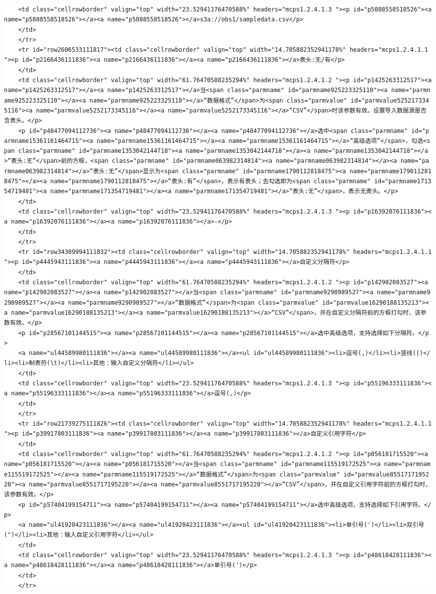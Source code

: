         <td class="cellrowborder" valign="top" width="23.52941176470588%" headers="mcps1.2.4.1.3 "><p id="p5088558518526"><a name="p5088558518526"></a><a name="p5088558518526"></a>s3a://obs1/sampledata.csv</p>
        </td>
        </tr>
        <tr id="row2606533111817"><td class="cellrowborder" valign="top" width="14.705882352941178%" headers="mcps1.2.4.1.1 "><p id="p2166436111836"><a name="p2166436111836"></a><a name="p2166436111836"></a>表头:无/有</p>
        </td>
        <td class="cellrowborder" valign="top" width="61.76470588235294%" headers="mcps1.2.4.1.2 "><p id="p1425263312517"><a name="p1425263312517"></a><a name="p1425263312517"></a>当<span class="parmname" id="parmname925223325110"><a name="parmname925223325110"></a><a name="parmname925223325110"></a>“数据格式”</span>为<span class="parmvalue" id="parmvalue5252173345116"><a name="parmvalue5252173345116"></a><a name="parmvalue5252173345116"></a>“CSV”</span>时该参数有效。设置导入数据源是否含表头。</p>
        <p id="p48477094112736"><a name="p48477094112736"></a><a name="p48477094112736"></a>选中<span class="parmname" id="parmname15361161464715"><a name="parmname15361161464715"></a><a name="parmname15361161464715"></a>“高级选项”</span>，勾选<span class="parmname" id="parmname1353042144718"><a name="parmname1353042144718"></a><a name="parmname1353042144718"></a>“表头:无”</span>前的方框，<span class="parmname" id="parmname063982314814"><a name="parmname063982314814"></a><a name="parmname063982314814"></a>“表头:无”</span>显示为<span class="parmname" id="parmname1790112818475"><a name="parmname1790112818475"></a><a name="parmname1790112818475"></a>“表头:有”</span>，表示有表头；去勾选即为<span class="parmname" id="parmname171354719481"><a name="parmname171354719481"></a><a name="parmname171354719481"></a>“表头:无”</span>，表示无表头。</p>
        </td>
        <td class="cellrowborder" valign="top" width="23.52941176470588%" headers="mcps1.2.4.1.3 "><p id="p16392076111836"><a name="p16392076111836"></a><a name="p16392076111836"></a>-</p>
        </td>
        </tr>
        <tr id="row34309994111832"><td class="cellrowborder" valign="top" width="14.705882352941178%" headers="mcps1.2.4.1.1 "><p id="p4445943111836"><a name="p4445943111836"></a><a name="p4445943111836"></a>自定义分隔符</p>
        </td>
        <td class="cellrowborder" valign="top" width="61.76470588235294%" headers="mcps1.2.4.1.2 "><p id="p142902083527"><a name="p142902083527"></a><a name="p142902083527"></a>当<span class="parmname" id="parmname9290989527"><a name="parmname9290989527"></a><a name="parmname9290989527"></a>“数据格式”</span>为<span class="parmvalue" id="parmvalue16290188135213"><a name="parmvalue16290188135213"></a><a name="parmvalue16290188135213"></a>“CSV”</span>，并在自定义分隔符前的方框打勾时，该参数有效。</p>
        <p id="p28567101144515"><a name="p28567101144515"></a><a name="p28567101144515"></a>选中高级选项，支持选择如下分隔符。</p>
        <a name="ul44589980111836"></a><a name="ul44589980111836"></a><ul id="ul44589980111836"><li>逗号(,)</li><li>竖线(|)</li><li>制表符(\t)</li><li>其他：输入自定义分隔符</li></ul>
        </td>
        <td class="cellrowborder" valign="top" width="23.52941176470588%" headers="mcps1.2.4.1.3 "><p id="p55196333111836"><a name="p55196333111836"></a><a name="p55196333111836"></a>逗号(,)</p>
        </td>
        </tr>
        <tr id="row21739275111826"><td class="cellrowborder" valign="top" width="14.705882352941178%" headers="mcps1.2.4.1.1 "><p id="p39917803111836"><a name="p39917803111836"></a><a name="p39917803111836"></a>自定义引用字符</p>
        </td>
        <td class="cellrowborder" valign="top" width="61.76470588235294%" headers="mcps1.2.4.1.2 "><p id="p056181715520"><a name="p056181715520"></a><a name="p056181715520"></a>当<span class="parmname" id="parmname115519172525"><a name="parmname115519172525"></a><a name="parmname115519172525"></a>“数据格式”</span>为<span class="parmvalue" id="parmvalue8551717195220"><a name="parmvalue8551717195220"></a><a name="parmvalue8551717195220"></a>“CSV”</span>，并在自定义引用字符前的方框打勾时，该参数有效。</p>
        <p id="p57404199154711"><a name="p57404199154711"></a><a name="p57404199154711"></a>选中高级选项，支持选择如下引用字符。</p>
        <a name="ul41920423111836"></a><a name="ul41920423111836"></a><ul id="ul41920423111836"><li>单引号(')</li><li>双引号(")</li><li>其他：输入自定义引用字符</li></ul>
        </td>
        <td class="cellrowborder" valign="top" width="23.52941176470588%" headers="mcps1.2.4.1.3 "><p id="p48618428111836"><a name="p48618428111836"></a><a name="p48618428111836"></a>单引号(')</p>
        </td>
        </tr>